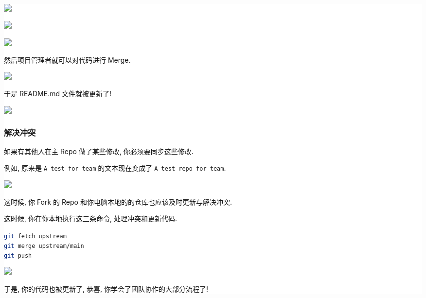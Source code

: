 ![](https://pic3.58cdn.com.cn/nowater/webim/big/n_v2bab87880991e4801888629ec06c649c2.png)

![](https://pic3.58cdn.com.cn/nowater/webim/big/n_v2e3457c8b392f4ef7a30fa3de238cb069.png)

![](https://pic3.58cdn.com.cn/nowater/webim/big/n_v2f095edb069a247eba8650028132f32af.png)

然后项目管理者就可以对代码进行 Merge.

![](https://pic3.58cdn.com.cn/nowater/webim/big/n_v25f3da5d30aa5425e9af279443ecd1a11.png)

于是 README.md 文件就被更新了!

![](https://pic3.58cdn.com.cn/nowater/webim/big/n_v296ff917f1105447b9ceaf490e0582d6b.png)


### 解决冲突

如果有其他人在主 Repo 做了某些修改, 你必须要同步这些修改.

例如, 原来是 `A test for team` 的文本现在变成了 `A test repo for team`.

![](https://pic3.58cdn.com.cn/nowater/webim/big/n_v2292a217cb3324618adeca84abb09d8be.png)

这时候, 你 Fork 的 Repo 和你电脑本地的的仓库也应该及时更新与解决冲突.

这时候, 你在你本地执行这三条命令, 处理冲突和更新代码.

``` sh
git fetch upstream
git merge upstream/main
git push
```

![](https://pic3.58cdn.com.cn/nowater/webim/big/n_v2b9d3382635574d15a73a53e087474336.png)

于是, 你的代码也被更新了, 恭喜, 你学会了团队协作的大部分流程了!
